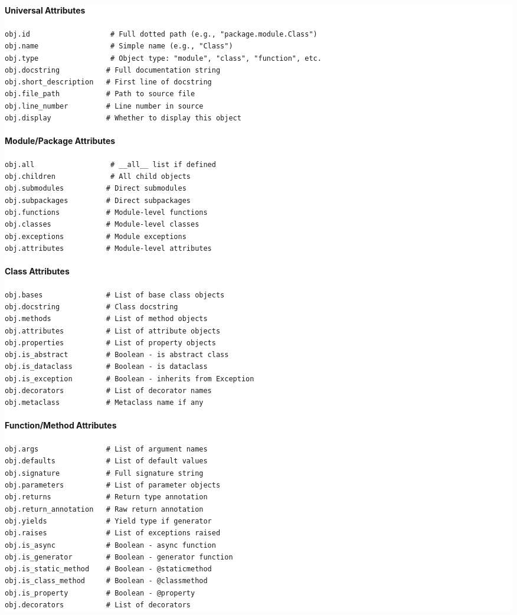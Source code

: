 #### Universal Attributes

```jinja2
obj.id                   # Full dotted path (e.g., "package.module.Class")
obj.name                 # Simple name (e.g., "Class")
obj.type                 # Object type: "module", "class", "function", etc.
obj.docstring           # Full documentation string
obj.short_description   # First line of docstring
obj.file_path           # Path to source file
obj.line_number         # Line number in source
obj.display             # Whether to display this object
```

#### Module/Package Attributes

```jinja2
obj.all                  # __all__ list if defined
obj.children             # All child objects
obj.submodules          # Direct submodules
obj.subpackages         # Direct subpackages
obj.functions           # Module-level functions
obj.classes             # Module-level classes
obj.exceptions          # Module exceptions
obj.attributes          # Module-level attributes
```

#### Class Attributes

```jinja2
obj.bases               # List of base class objects
obj.docstring           # Class docstring
obj.methods             # List of method objects
obj.attributes          # List of attribute objects
obj.properties          # List of property objects
obj.is_abstract         # Boolean - is abstract class
obj.is_dataclass        # Boolean - is dataclass
obj.is_exception        # Boolean - inherits from Exception
obj.decorators          # List of decorator names
obj.metaclass           # Metaclass name if any
```

#### Function/Method Attributes

```jinja2
obj.args                # List of argument names
obj.defaults            # List of default values
obj.signature           # Full signature string
obj.parameters          # List of parameter objects
obj.returns             # Return type annotation
obj.return_annotation   # Raw return annotation
obj.yields              # Yield type if generator
obj.raises              # List of exceptions raised
obj.is_async            # Boolean - async function
obj.is_generator        # Boolean - generator function
obj.is_static_method    # Boolean - @staticmethod
obj.is_class_method     # Boolean - @classmethod
obj.is_property         # Boolean - @property
obj.decorators          # List of decorators
```
